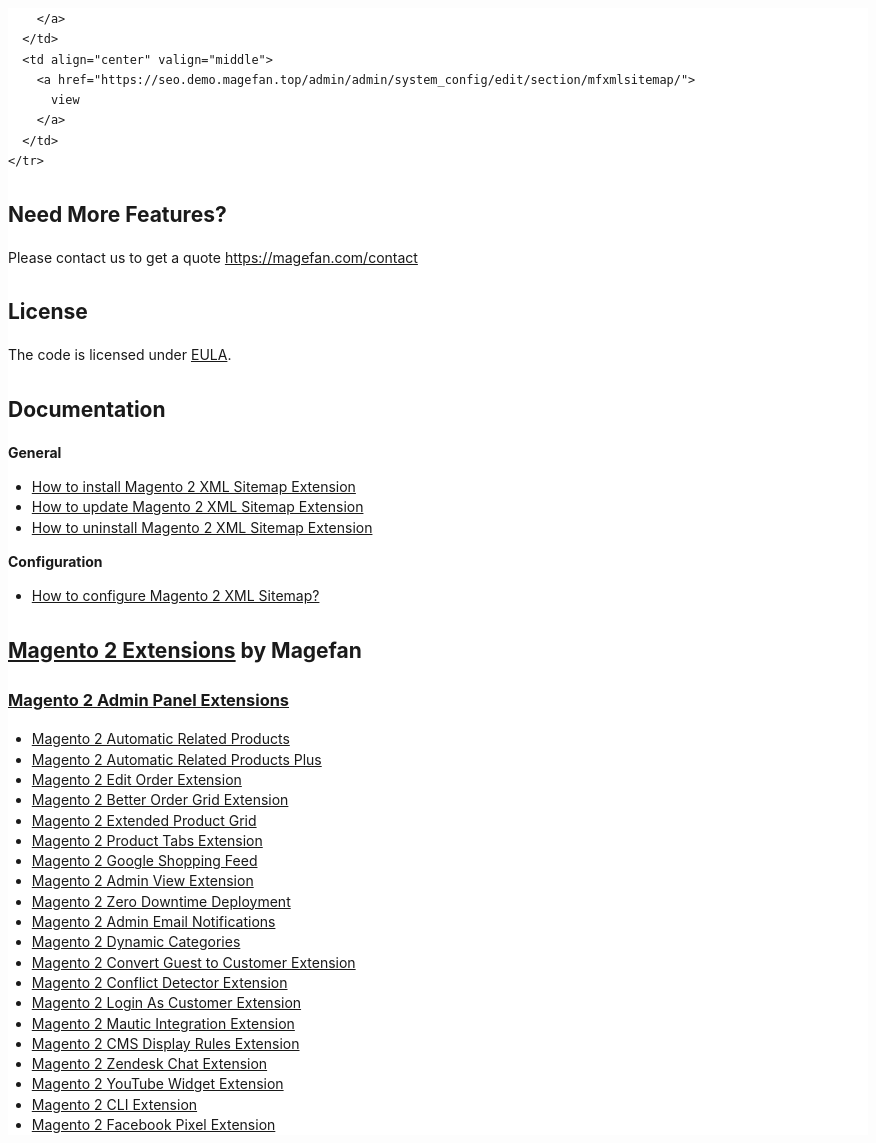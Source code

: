         </a>
      </td>
      <td align="center" valign="middle">
        <a href="https://seo.demo.magefan.top/admin/admin/system_config/edit/section/mfxmlsitemap/">
          view
        </a>
      </td>
    </tr>
  </tbody>
</table>

## Need More Features?
Please contact us to get a quote
https://magefan.com/contact

## License
The code is licensed under [EULA](https://magefan.com/end-user-license-agreement).

## Documentation

**General**
* [How to install Magento 2 XML Sitemap Extension](https://magefan.com/magento-2-xml-sitemap-extension/installation)
* [How to update Magento 2 XML Sitemap Extension](https://magefan.com/magento-2-xml-sitemap-extension/updating)
* [How to uninstall Magento 2 XML Sitemap Extension](https://magefan.com/magento-2-xml-sitemap-extension/uninstalling)

**Configuration**
* [How to configure Magento 2 XML Sitemap?](https://magefan.com/blog/how-to-configure-magento-2-sitemap)


## [Magento 2 Extensions](https://magefan.com/magento-2-extensions) by Magefan
### [Magento 2 Admin Panel Extensions](https://magefan.com/magento-2-extensions/admin-extensions)
  * [Magento 2 Automatic Related Products](https://magefan.com/magento-2-automatic-related-products)
  * [Magento 2 Automatic Related Products Plus](https://magefan.com/magento-2-automatic-related-products/pricing)
  * [Magento 2 Edit Order Extension](https://magefan.com/magento-2-edit-order-extension)
  * [Magento 2 Better Order Grid Extension](https://magefan.com/magento-2-better-order-grid-extension)
  * [Magento 2 Extended Product Grid](https://magefan.com/magento-2-product-grid-inline-editor)
  * [Magento 2 Product Tabs Extension](https://magefan.com/magento-2/extensions/product-tabs)
  * [Magento 2 Google Shopping Feed](https://magefan.com/magento-2-google-shopping-feed-extension)
  * [Magento 2 Admin View Extension](https://magefan.com/magento-2-admin-view-extension)
  * [Magento 2 Zero Downtime Deployment](https://magefan.com/blog/magento-2-zero-downtime-deployment)
  * [Magento 2 Admin Email Notifications](https://magefan.com/magento-2-admin-email-notifications)
  * [Magento 2 Dynamic Categories](https://magefan.com/magento-2-dynamic-categories)
  * [Magento 2 Convert Guest to Customer Extension](https://magefan.com/magento2-convert-guest-to-customer)
  * [Magento 2 Conflict Detector Extension](https://magefan.com/magento2-conflict-detector)
  * [Magento 2 Login As Customer Extension](https://magefan.com/login-as-customer-magento-2-extension)
  * [Magento 2 Mautic Integration Extension](https://magefan.com/magento-2-mautic-extension)
  * [Magento 2 CMS Display Rules Extension](https://magefan.com/magento-2-cms-display-rules-extension)
  * [Magento 2 Zendesk Chat Extension](https://magefan.com/magento-2-zendesk-chat-extension)
  * [Magento 2 YouTube Widget Extension](https://magefan.com/magento2-youtube-extension)
  * [Magento 2 CLI Extension](https://magefan.com/magento2-cli-extension)
  * [Magento 2 Facebook Pixel Extension](https://magefan.com/magento-2-facebook-pixel-extension)
